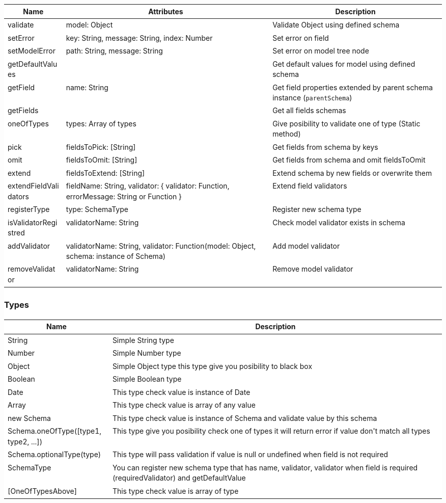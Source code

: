 | Name | Attributes | Description |
|---|---|---|
| validate | model: Object | Validate Object using defined schema |
| setError | key: String, message: String, index: Number | Set error on field |
| setModelError | path: String, message: String | Set error on model tree node |
| getDefaultValues |  | Get default values for model using defined schema |
| getField | name: String | Get field properties extended by parent schema instance (`parentSchema`) |
| getFields |  | Get all fields schemas |
| oneOfTypes | types: Array of types | Give posibility to validate one of type (Static method) |
| pick | fieldsToPick: [String] | Get fields from schema by keys |
| omit | fieldsToOmit: [String] | Get fields from schema and omit fieldsToOmit |
| extend | fieldsToExtend: [String] | Extend schema by new fields or overwrite them |
| extendFieldValidators | fieldName: String, validator: { validator: Function, errorMessage: String or Function } | Extend field validators |
| registerType | type: SchemaType | Register new schema type |
| isValidatorRegistred | validatorName: String | Check model validator exists in schema |
| addValidator | validatorName: String, validator: Function(model: Object, schema: instance of Schema) | Add model validator |
| removeValidator | validatorName: String | Remove model validator |

### Types

| Name | Description |
|---|---|
| String | Simple String type |
| Number | Simple Number type |
| Object | Simple Object type this type give you posibility to black box |
| Boolean | Simple Boolean type |
| Date | This type check value is instance of Date |
| Array | This type check value is array of any value |
| new Schema | This type check value is instance of Schema and validate value by this schema |
| Schema.oneOfType([type1, type2, ...]) | This type give you posibility check one of types it will return error if value don't match all types |
| Schema.optionalType(type) | This type will pass validation if value is null or undefined when field is not required |
| SchemaType | You can register new schema type that has name, validator, validator when field is required (requiredValidator) and getDefaultValue |
| [OneOfTypesAbove] | This type check value is array of type |
